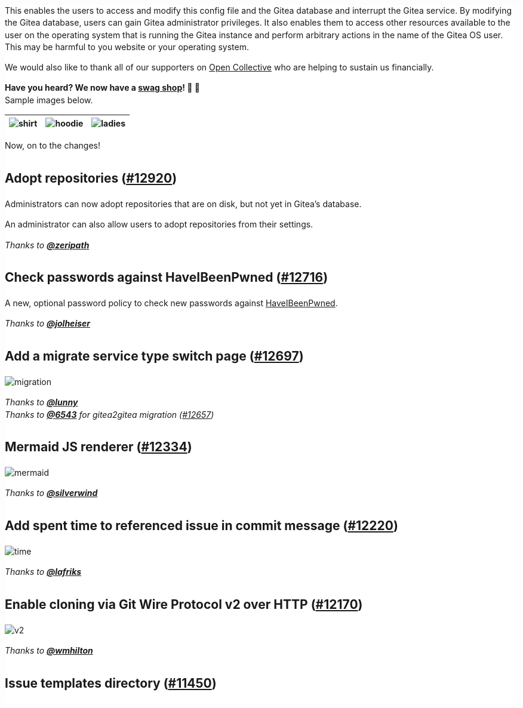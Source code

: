 This enables the users to access and modify this config file and the Gitea database and interrupt the Gitea service.
By modifying the Gitea database, users can gain Gitea administrator privileges.
It also enables them to access other resources available to the user on the operating system that is running the Gitea instance and perform arbitrary actions in the name of the Gitea OS user.
This may be harmful to you website or your operating system.</p>
<p>We would also like to thank all of our supporters on <a href="https://opencollective.com/gitea">Open Collective</a> who are helping to sustain us financially.</p>
<p><strong>Have you heard? We now have a <a href="https://shop.gitea.io/">swag shop</a>! 👕 🍵</strong><br>
Sample images below.</p>
<table>
<thead>
<tr>
<th><img src="https://blog.gitea.io/demos/shop/shirt.png" alt="shirt" referrerpolicy="no-referrer"></th>
<th><img src="https://blog.gitea.io/demos/shop/hoodie.png" alt="hoodie" referrerpolicy="no-referrer"></th>
<th><img src="https://blog.gitea.io/demos/shop/ladies.png" alt="ladies" referrerpolicy="no-referrer"></th>
</tr>
</thead>
</table>

<p>Now, on to the changes!</p>
<h2 id="adopt-repositories-12920httpsgithubcomgo-giteagiteapull12920">Adopt repositories (<a href="https://github.com/go-gitea/gitea/pull/12920">#12920</a>)</h2>
<p>Administrators can now adopt repositories that are on disk, but not yet in Gitea’s database.</p>
<p>An administrator can also allow users to adopt repositories from their settings.</p>
<p><em>Thanks to <a href="https://github.com/zeripath"><strong>@zeripath</strong></a></em></p>
<h2 id="check-passwords-against-haveibeenpwned-12716httpsgithubcomgo-giteagiteapull12716">Check passwords against HaveIBeenPwned (<a href="https://github.com/go-gitea/gitea/pull/12716">#12716</a>)</h2>
<p>A new, optional password policy to check new passwords against <a href="https://haveibeenpwned.com/Passwords">HaveIBeenPwned</a>.</p>
<p><em>Thanks to <a href="https://github.com/jolheiser"><strong>@jolheiser</strong></a></em></p>
<h2 id="add-a-migrate-service-type-switch-page-12697httpsgithubcomgo-giteagiteapull12697">Add a migrate service type switch page (<a href="https://github.com/go-gitea/gitea/pull/12697">#12697</a>)</h2>
<p><img src="https://blog.gitea.io/demos/12697/1.png" alt="migration" referrerpolicy="no-referrer"></p>
<p><em>Thanks to <a href="https://github.com/lunny"><strong>@lunny</strong></a></em><br>
<em>Thanks to <a href="https://github.com/6543"><strong>@6543</strong></a> for gitea2gitea migration (<a href="https://github.com/go-gitea/gitea/pull/12657">#12657</a>)</em></p>
<h2 id="mermaid-js-renderer-12334httpsgithubcomgo-giteagiteapull12334">Mermaid JS renderer (<a href="https://github.com/go-gitea/gitea/pull/12334">#12334</a>)</h2>
<p><img src="https://blog.gitea.io/demos/12334/1.png" alt="mermaid" referrerpolicy="no-referrer"></p>
<p><em>Thanks to <a href="https://github.com/silverwind"><strong>@silverwind</strong></a></em></p>
<h2 id="add-spent-time-to-referenced-issue-in-commit-message-12220httpsgithubcomgo-giteagiteapull12220">Add spent time to referenced issue in commit message (<a href="https://github.com/go-gitea/gitea/pull/12220">#12220</a>)</h2>
<p><img src="https://blog.gitea.io/demos/12220/1.png" alt="time" referrerpolicy="no-referrer"></p>
<p><em>Thanks to <a href="https://github.com/lafriks"><strong>@lafriks</strong></a></em></p>
<h2 id="enable-cloning-via-git-wire-protocol-v2-over-http-12170httpsgithubcomgo-giteagiteapull12170">Enable cloning via Git Wire Protocol v2 over HTTP (<a href="https://github.com/go-gitea/gitea/pull/12170">#12170</a>)</h2>
<p><img src="https://blog.gitea.io/demos/12170/1.gif" alt="v2" referrerpolicy="no-referrer"></p>
<p><em>Thanks to <a href="https://github.com/wmhilton"><strong>@wmhilton</strong></a></em></p>
<h2 id="issue-templates-directory-11450httpsgithubcomgo-giteagiteapull11450">Issue templates directory (<a href="https://github.com/go-gitea/gitea/pull/11450">#11450</a>)</h2>
<table>
<thead>
<tr>